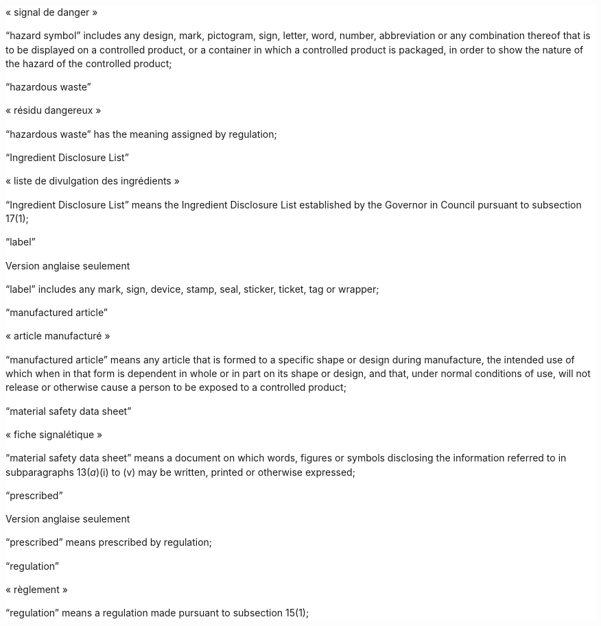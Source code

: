 « signal de danger »

    

“hazard symbol” includes any design, mark, pictogram, sign, letter, word, number, abbreviation or any combination thereof that is to be displayed on a controlled product, or a container in which a controlled product is packaged, in order to show the nature of the hazard of the controlled product;

“hazardous waste”

« résidu dangereux »

    

“hazardous waste” has the meaning assigned by regulation;

“Ingredient Disclosure List”

« liste de divulgation des ingrédients »

    

“Ingredient Disclosure List” means the Ingredient Disclosure List established by the Governor in Council pursuant to subsection 17(1);

“label”

Version anglaise seulement
    

“label” includes any mark, sign, device, stamp, seal, sticker, ticket, tag or wrapper;

“manufactured article”

« article manufacturé »

    

“manufactured article” means any article that is formed to a specific shape or design during manufacture, the intended use of which when in that form is dependent in whole or in part on its shape or design, and that, under normal conditions of use, will not release or otherwise cause a person to be exposed to a controlled product;

“material safety data sheet”

« fiche signalétique »

    

“material safety data sheet” means a document on which words, figures or symbols disclosing the information referred to in subparagraphs 13(_a_)(i) to (v) may be written, printed or otherwise expressed;

“prescribed”

Version anglaise seulement
    

“prescribed” means prescribed by regulation;

“regulation”

« règlement »

    

“regulation” means a regulation made pursuant to subsection 15(1);
